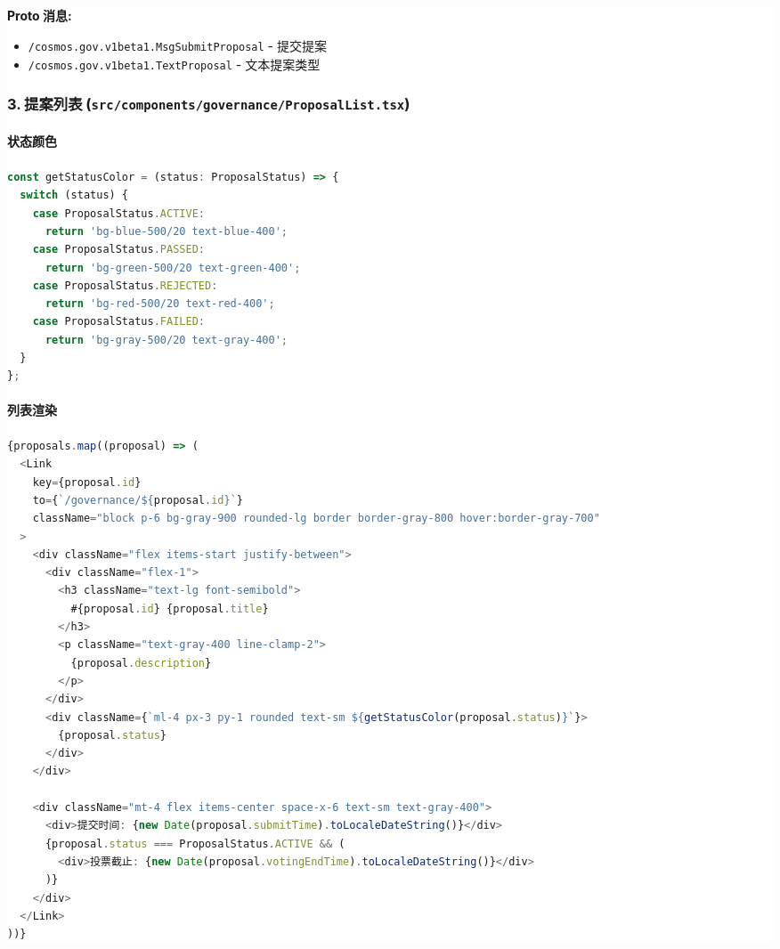 **Proto 消息:**
- `/cosmos.gov.v1beta1.MsgSubmitProposal` - 提交提案
- `/cosmos.gov.v1beta1.TextProposal` - 文本提案类型

### 3. 提案列表 (`src/components/governance/ProposalList.tsx`)

#### 状态颜色
```typescript
const getStatusColor = (status: ProposalStatus) => {
  switch (status) {
    case ProposalStatus.ACTIVE:
      return 'bg-blue-500/20 text-blue-400';
    case ProposalStatus.PASSED:
      return 'bg-green-500/20 text-green-400';
    case ProposalStatus.REJECTED:
      return 'bg-red-500/20 text-red-400';
    case ProposalStatus.FAILED:
      return 'bg-gray-500/20 text-gray-400';
  }
};
```

#### 列表渲染
```typescript
{proposals.map((proposal) => (
  <Link
    key={proposal.id}
    to={`/governance/${proposal.id}`}
    className="block p-6 bg-gray-900 rounded-lg border border-gray-800 hover:border-gray-700"
  >
    <div className="flex items-start justify-between">
      <div className="flex-1">
        <h3 className="text-lg font-semibold">
          #{proposal.id} {proposal.title}
        </h3>
        <p className="text-gray-400 line-clamp-2">
          {proposal.description}
        </p>
      </div>
      <div className={`ml-4 px-3 py-1 rounded text-sm ${getStatusColor(proposal.status)}`}>
        {proposal.status}
      </div>
    </div>

    <div className="mt-4 flex items-center space-x-6 text-sm text-gray-400">
      <div>提交时间: {new Date(proposal.submitTime).toLocaleDateString()}</div>
      {proposal.status === ProposalStatus.ACTIVE && (
        <div>投票截止: {new Date(proposal.votingEndTime).toLocaleDateString()}</div>
      )}
    </div>
  </Link>
))}
```
